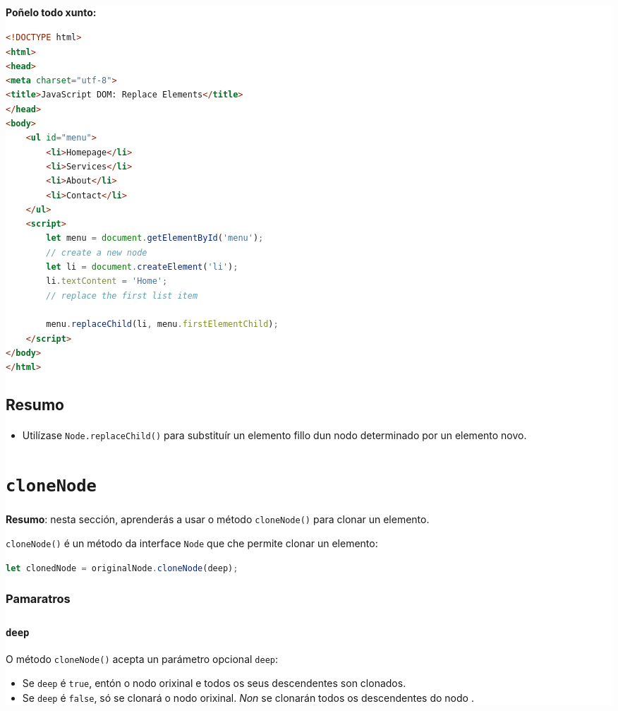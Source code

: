 **Poñelo todo xunto:**

```html
<!DOCTYPE html>
<html>
<head>
<meta charset="utf-8">
<title>JavaScript DOM: Replace Elements</title>
</head>
<body>
    <ul id="menu">
        <li>Homepage</li>
        <li>Services</li>
        <li>About</li>
        <li>Contact</li>
    </ul>
    <script>
        let menu = document.getElementById('menu');
        // create a new node
        let li = document.createElement('li');
        li.textContent = 'Home';
        // replace the first list item

        menu.replaceChild(li, menu.firstElementChild);
    </script>
</body>
</html>
```

## Resumo

- Utilízase `Node.replaceChild()` para substituír un elemento fillo dun nodo determinado por un elemento novo.

# `cloneNode`

**Resumo**: nesta sección, aprenderás a usar o método `cloneNode()` para clonar un elemento.

 `cloneNode()` é un método da interface `Node` que che permite clonar un elemento:

```js
let clonedNode = originalNode.cloneNode(deep);
```

### Pamaratros

### `deep`

O método `cloneNode()` acepta un parámetro opcional `deep`:

- Se `deep` é `true`, entón o nodo orixinal e todos os seus descendentes son clonados.
- Se `deep` é `false`, só se clonará o nodo orixinal. _Non_ se clonarán todos os descendentes do nodo .
